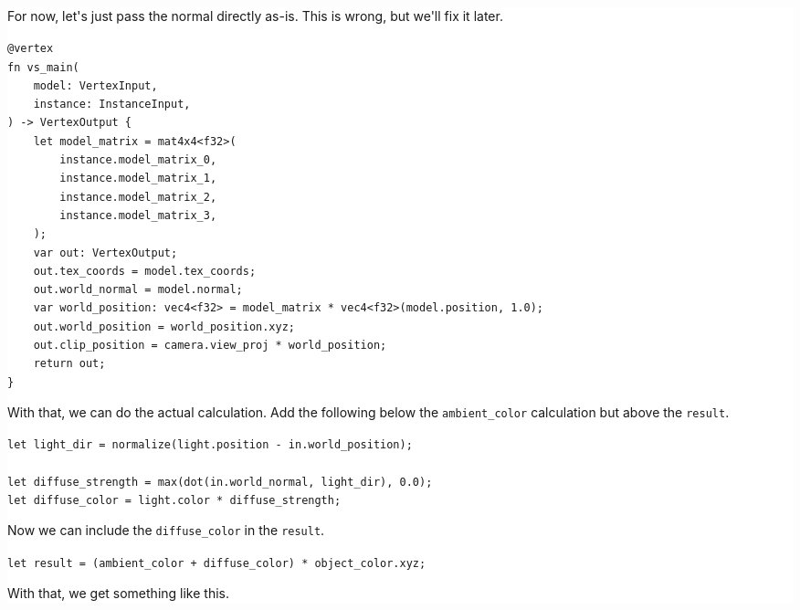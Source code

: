 For now, let's just pass the normal directly as-is. This is wrong, but we'll fix it later.

```wgsl
@vertex
fn vs_main(
    model: VertexInput,
    instance: InstanceInput,
) -> VertexOutput {
    let model_matrix = mat4x4<f32>(
        instance.model_matrix_0,
        instance.model_matrix_1,
        instance.model_matrix_2,
        instance.model_matrix_3,
    );
    var out: VertexOutput;
    out.tex_coords = model.tex_coords;
    out.world_normal = model.normal;
    var world_position: vec4<f32> = model_matrix * vec4<f32>(model.position, 1.0);
    out.world_position = world_position.xyz;
    out.clip_position = camera.view_proj * world_position;
    return out;
}
```

With that, we can do the actual calculation. Add the following below the `ambient_color` calculation but above the `result`.

```wgsl
let light_dir = normalize(light.position - in.world_position);

let diffuse_strength = max(dot(in.world_normal, light_dir), 0.0);
let diffuse_color = light.color * diffuse_strength;
```

Now we can include the `diffuse_color` in the `result`.

```wgsl
let result = (ambient_color + diffuse_color) * object_color.xyz;
```

With that, we get something like this.
